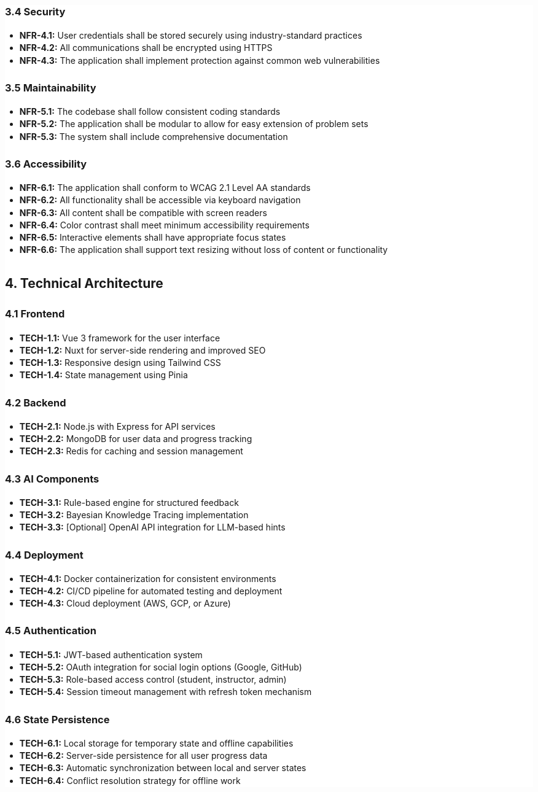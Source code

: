 ### 3.4 Security
- **NFR-4.1:** User credentials shall be stored securely using industry-standard practices
- **NFR-4.2:** All communications shall be encrypted using HTTPS
- **NFR-4.3:** The application shall implement protection against common web vulnerabilities

### 3.5 Maintainability
- **NFR-5.1:** The codebase shall follow consistent coding standards
- **NFR-5.2:** The application shall be modular to allow for easy extension of problem sets
- **NFR-5.3:** The system shall include comprehensive documentation

### 3.6 Accessibility
- **NFR-6.1:** The application shall conform to WCAG 2.1 Level AA standards
- **NFR-6.2:** All functionality shall be accessible via keyboard navigation
- **NFR-6.3:** All content shall be compatible with screen readers
- **NFR-6.4:** Color contrast shall meet minimum accessibility requirements
- **NFR-6.5:** Interactive elements shall have appropriate focus states
- **NFR-6.6:** The application shall support text resizing without loss of content or functionality

## 4. Technical Architecture

### 4.1 Frontend
- **TECH-1.1:** Vue 3 framework for the user interface
- **TECH-1.2:** Nuxt for server-side rendering and improved SEO
- **TECH-1.3:** Responsive design using Tailwind CSS
- **TECH-1.4:** State management using Pinia

### 4.2 Backend
- **TECH-2.1:** Node.js with Express for API services
- **TECH-2.2:** MongoDB for user data and progress tracking
- **TECH-2.3:** Redis for caching and session management

### 4.3 AI Components
- **TECH-3.1:** Rule-based engine for structured feedback
- **TECH-3.2:** Bayesian Knowledge Tracing implementation
- **TECH-3.3:** [Optional] OpenAI API integration for LLM-based hints

### 4.4 Deployment
- **TECH-4.1:** Docker containerization for consistent environments
- **TECH-4.2:** CI/CD pipeline for automated testing and deployment
- **TECH-4.3:** Cloud deployment (AWS, GCP, or Azure)

### 4.5 Authentication
- **TECH-5.1:** JWT-based authentication system
- **TECH-5.2:** OAuth integration for social login options (Google, GitHub)
- **TECH-5.3:** Role-based access control (student, instructor, admin)
- **TECH-5.4:** Session timeout management with refresh token mechanism

### 4.6 State Persistence
- **TECH-6.1:** Local storage for temporary state and offline capabilities
- **TECH-6.2:** Server-side persistence for all user progress data
- **TECH-6.3:** Automatic synchronization between local and server states
- **TECH-6.4:** Conflict resolution strategy for offline work
